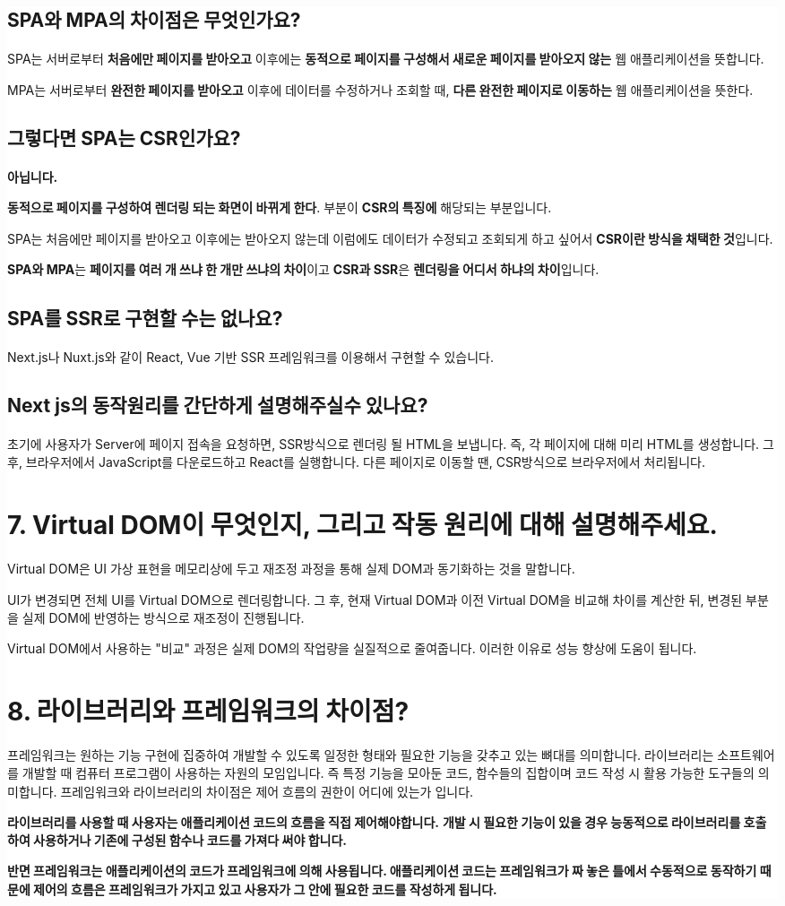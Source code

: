## SPA와 MPA의 차이점은 무엇인가요?

SPA는 서버로부터 **처음에만 페이지를 받아오고** 이후에는 **동적으로 페이지를 구성해서 새로운 페이지를 받아오지 않는** 웹 애플리케이션을 뜻합니다.

MPA는 서버로부터 **완전한 페이지를 받아오고** 이후에 데이터를 수정하거나 조회할 때, **다른 완전한 페이지로 이동하는** 웹 애플리케이션을 뜻한다.

## 그렇다면 SPA는 CSR인가요?

**아닙니다.**

**동적으로 페이지를 구성하여 렌더링 되는 화면이 바뀌게 한다**. 부분이 **CSR의 특징에** 해당되는 부분입니다.

SPA는 처음에만 페이지를 받아오고 이후에는 받아오지 않는데 이럼에도 데이터가 수정되고 조회되게 하고 싶어서 **CSR이란 방식을 채택한 것**입니다.

**SPA와 MPA**는 **페이지를 여러 개 쓰냐 한 개만 쓰냐의 차이**이고 **CSR과 SSR**은 **렌더링을 어디서 하냐의 차이**입니다.

## SPA를 SSR로 구현할 수는 없나요?

Next.js나 Nuxt.js와 같이 React, Vue 기반 SSR 프레임워크를 이용해서 구현할 수 있습니다.

## Next js의 동작원리를 간단하게 설명해주실수 있나요?

초기에 사용자가 Server에 페이지 접속을 요청하면, SSR방식으로 렌더링 될 HTML을 보냅니다. 즉, 각 페이지에 대해 미리 HTML를 생성합니다. 그 후, 브라우저에서 JavaScript를 다운로드하고 React를 실행합니다. 다른 페이지로 이동할 땐, CSR방식으로 브라우저에서 처리됩니다.

# 7. Virtual DOM이 무엇인지, 그리고 작동 원리에 대해 설명해주세요.

Virtual DOM은 UI 가상 표현을 메모리상에 두고 재조정 과정을 통해 실제 DOM과 동기화하는 것을 말합니다.

UI가 변경되면 전체 UI를 Virtual DOM으로 렌더링합니다. 그 후, 현재 Virtual DOM과 이전 Virtual DOM을 비교해 차이를 계산한 뒤, 변경된 부분을 실제 DOM에 반영하는 방식으로 재조정이 진행됩니다.

Virtual DOM에서 사용하는 "비교" 과정은 실제 DOM의 작업량을 실질적으로 줄여줍니다. 이러한 이유로 성능 향상에 도움이 됩니다.

# 8. 라이브러리와 프레임워크의 차이점?

프레임워크는 원하는 기능 구현에 집중하여 개발할 수 있도록 일정한 형태와 필요한 기능을 갖추고 있는 뼈대를 의미합니다.
라이브러리는 소프트웨어를 개발할 때 컴퓨터 프로그램이 사용하는 자원의 모임입니다. 즉 특정 기능을 모아둔 코드, 함수들의 집합이며 코드 작성 시 활용 가능한 도구들의 의미합니다.
프레임워크와 라이브러리의 차이점은 제어 흐름의 권한이 어디에 있는가 입니다.

**라이브러리를 사용할 때 사용자는 애플리케이션 코드의 흐름을 직접 제어해야합니다.** **개발 시 필요한 기능이 있을 경우 능동적으로 라이브러리를 호출하여 사용하거나 기존에 구성된 함수나 코드를 가져다 써야 합니다.**

**반면 프레임워크는 애플리케이션의 코드가 프레임워크에 의해 사용됩니다. 애플리케이션 코드는 프레임워크가 짜 놓은 틀에서 수동적으로 동작하기 때문에 제어의 흐름은 프레임워크가 가지고 있고 사용자가 그 안에 필요한 코드를 작성하게 됩니다.**
